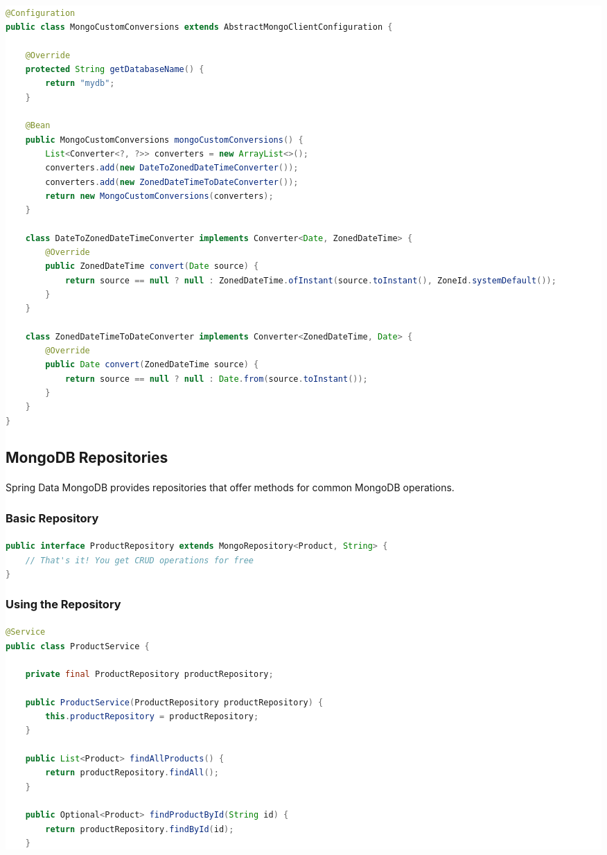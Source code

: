 ```java
@Configuration
public class MongoCustomConversions extends AbstractMongoClientConfiguration {

    @Override
    protected String getDatabaseName() {
        return "mydb";
    }

    @Bean
    public MongoCustomConversions mongoCustomConversions() {
        List<Converter<?, ?>> converters = new ArrayList<>();
        converters.add(new DateToZonedDateTimeConverter());
        converters.add(new ZonedDateTimeToDateConverter());
        return new MongoCustomConversions(converters);
    }
    
    class DateToZonedDateTimeConverter implements Converter<Date, ZonedDateTime> {
        @Override
        public ZonedDateTime convert(Date source) {
            return source == null ? null : ZonedDateTime.ofInstant(source.toInstant(), ZoneId.systemDefault());
        }
    }
    
    class ZonedDateTimeToDateConverter implements Converter<ZonedDateTime, Date> {
        @Override
        public Date convert(ZonedDateTime source) {
            return source == null ? null : Date.from(source.toInstant());
        }
    }
}
```

## MongoDB Repositories

Spring Data MongoDB provides repositories that offer methods for common MongoDB operations.

### Basic Repository

```java
public interface ProductRepository extends MongoRepository<Product, String> {
    // That's it! You get CRUD operations for free
}
```

### Using the Repository

```java
@Service
public class ProductService {
    
    private final ProductRepository productRepository;
    
    public ProductService(ProductRepository productRepository) {
        this.productRepository = productRepository;
    }
    
    public List<Product> findAllProducts() {
        return productRepository.findAll();
    }
    
    public Optional<Product> findProductById(String id) {
        return productRepository.findById(id);
    }
```